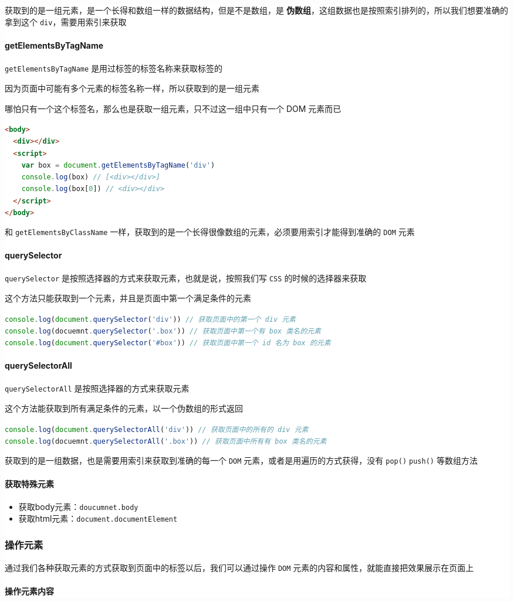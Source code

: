 获取到的是一组元素，是一个长得和数组一样的数据结构，但是不是数组，是 **伪数组**，这组数据也是按照索引排列的，所以我们想要准确的拿到这个 `div`，需要用索引来获取

#### getElementsByTagName

`getElementsByTagName` 是用过标签的标签名称来获取标签的

因为页面中可能有多个元素的标签名称一样，所以获取到的是一组元素

哪怕只有一个这个标签名，那么也是获取一组元素，只不过这一组中只有一个 DOM 元素而已

```html
<body>
  <div></div>
  <script>
  	var box = document.getElementsByTagName('div')
  	console.log(box) // [<div></div>]
    console.log(box[0]) // <div></div>
  </script>
</body>
```

和 `getElementsByClassName` 一样，获取到的是一个长得很像数组的元素，必须要用索引才能得到准确的 `DOM` 元素

#### querySelector

`querySelector` 是按照选择器的方式来获取元素，也就是说，按照我们写 `CSS` 的时候的选择器来获取

这个方法只能获取到一个元素，并且是页面中第一个满足条件的元素

```javascript
console.log(document.querySelector('div')) // 获取页面中的第一个 div 元素
console.log(docuemnt.querySelector('.box')) // 获取页面中第一个有 box 类名的元素
console.log(document.querySelector('#box')) // 获取页面中第一个 id 名为 box 的元素
```

#### querySelectorAll

`querySelectorAll` 是按照选择器的方式来获取元素

这个方法能获取到所有满足条件的元素，以一个伪数组的形式返回

```javascript
console.log(document.querySelectorAll('div')) // 获取页面中的所有的 div 元素
console.log(docuemnt.querySelectorAll('.box')) // 获取页面中所有有 box 类名的元素
```

获取到的是一组数据，也是需要用索引来获取到准确的每一个 `DOM` 元素，或者是用遍历的方式获得，没有 `pop()` `push()` 等数组方法

#### 获取特殊元素

+ 获取body元素：`doucumnet.body`
+ 获取html元素：`document.documentElement`

### 操作元素

通过我们各种获取元素的方式获取到页面中的标签以后，我们可以通过操作 `DOM` 元素的内容和属性，就能直接把效果展示在页面上

#### 操作元素内容
